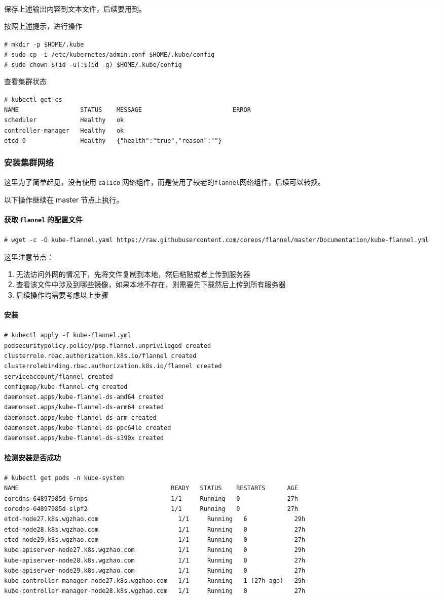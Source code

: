 保存上述输出内容到文本文件，后续要用到。

按照上述提示，进行操作

```shell
# mkdir -p $HOME/.kube
# sudo cp -i /etc/kubernetes/admin.conf $HOME/.kube/config
# sudo chown $(id -u):$(id -g) $HOME/.kube/config
```

查看集群状态

```shell
# kubectl get cs
NAME                 STATUS    MESSAGE                         ERROR
scheduler            Healthy   ok
controller-manager   Healthy   ok
etcd-0               Healthy   {"health":"true","reason":""}
```

### 安装集群网络

这里为了简单起见，没有使用 `calico` 网络组件，而是使用了较老的`flannel`网络组件，后续可以转换。

以下操作继续在 master 节点上执行。

####  获取 `flannel` 的配置文件 

```shell
# wget -c -O kube-flannel.yaml https://raw.githubusercontent.com/coreos/flannel/master/Documentation/kube-flannel.yml
```

这里注意节点：

1. 无法访问外网的情况下，先将文件复制到本地，然后粘贴或者上传到服务器
2. 查看该文件中涉及到哪些镜像，如果本地不存在，则需要先下载然后上传到所有服务器
3. 后续操作均需要考虑以上步骤

#### 安装

```shell
# kubectl apply -f kube-flannel.yml 
podsecuritypolicy.policy/psp.flannel.unprivileged created
clusterrole.rbac.authorization.k8s.io/flannel created
clusterrolebinding.rbac.authorization.k8s.io/flannel created
serviceaccount/flannel created
configmap/kube-flannel-cfg created
daemonset.apps/kube-flannel-ds-amd64 created
daemonset.apps/kube-flannel-ds-arm64 created
daemonset.apps/kube-flannel-ds-arm created
daemonset.apps/kube-flannel-ds-ppc64le created
daemonset.apps/kube-flannel-ds-s390x created
```

#### 检测安装是否成功

```shell
# kubectl get pods -n kube-system
NAME                                          READY   STATUS    RESTARTS      AGE
coredns-64897985d-6rnps                       1/1     Running   0             27h
coredns-64897985d-slpf2                       1/1     Running   0             27h
etcd-node27.k8s.wgzhao.com                      1/1     Running   6             29h
etcd-node28.k8s.wgzhao.com                      1/1     Running   0             27h
etcd-node29.k8s.wgzhao.com                      1/1     Running   0             27h
kube-apiserver-node27.k8s.wgzhao.com            1/1     Running   0             29h
kube-apiserver-node28.k8s.wgzhao.com            1/1     Running   0             27h
kube-apiserver-node29.k8s.wgzhao.com            1/1     Running   0             27h
kube-controller-manager-node27.k8s.wgzhao.com   1/1     Running   1 (27h ago)   29h
kube-controller-manager-node28.k8s.wgzhao.com   1/1     Running   0             27h
```